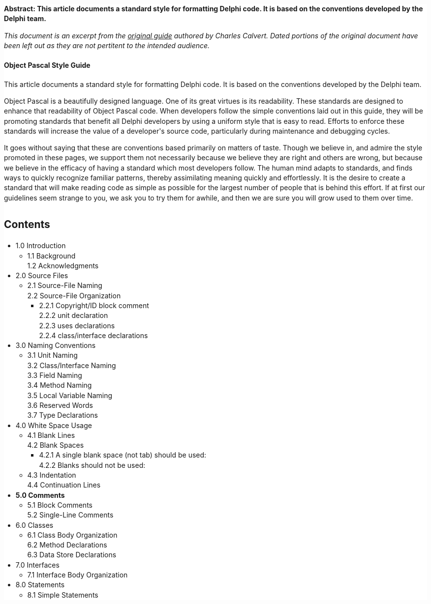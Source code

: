 **Abstract: This article documents a standard style for formatting Delphi code.  It is based on the conventions developed by the Delphi team.**  

*This document is an excerpt from the [original guide](http://edn.embarcadero.com/article/10280) authored by Charles Calvert.  Dated portions of the original document have been left out as they are not pertitent to the intended audience.*  

#### Object Pascal Style Guide  

This article documents a standard style for formatting Delphi code.  It is based on the conventions developed by the Delphi team.  

Object Pascal is a beautifully designed language.  One of its great virtues is its readability.  These standards are designed to enhance that readability of Object Pascal code.  When developers follow the simple conventions laid out in this guide, they will be promoting standards that benefit all Delphi developers by using a uniform style that is easy to read.  Efforts to enforce these standards will increase the value of a developer's source code, particularly during maintenance and debugging cycles.  

It goes without saying that these are conventions based primarily on matters of taste.  Though we believe in, and admire the style promoted in these pages, we support them not necessarily because we believe they are right and others are wrong, but because we believe in the efficacy of having a standard which most developers follow.  The human mind adapts to standards, and finds ways to quickly recognize familiar patterns, thereby assimilating meaning quickly and effortlessly.  It is the desire to create a standard that will make reading code as simple as possible for the largest number of people that is behind this effort.  If at first our guidelines seem strange to you, we ask you to try them for awhile, and then we are sure you will grow used to them over time.  

## Contents
- 1.0 Introduction  
  - 1.1 Background  
1.2	Acknowledgments  
- 2.0 Source Files  
  - 2.1 Source-File Naming  
2.2 Source-File Organization  
    - 2.2.1 Copyright/ID block comment  
2.2.2 unit declaration  
2.2.3 uses declarations  
2.2.4 class/interface declarations  
- 3.0 Naming Conventions  
  - 3.1 Unit Naming  
3.2 Class/Interface Naming  
3.3 Field Naming  
3.4 Method Naming  
3.5 Local Variable Naming  
3.6 Reserved Words  
3.7 Type Declarations  
- 4.0 White Space Usage  
  - 4.1 Blank Lines  
4.2 Blank Spaces  
    - 4.2.1 A single blank space (not tab) should be used:  
4.2.2 Blanks should not be used:  
  - 4.3 Indentation  
4.4 Continuation Lines  
- **5.0 Comments**  
  - 5.1 Block Comments  
5.2 Single-Line Comments  
- 6.0 Classes  
  - 6.1 Class Body Organization  
6.2 Method Declarations  
6.3 Data Store Declarations  
- 7.0 Interfaces
  - 7.1 Interface Body Organization  
- 8.0 Statements  
  - 8.1 Simple Statements  